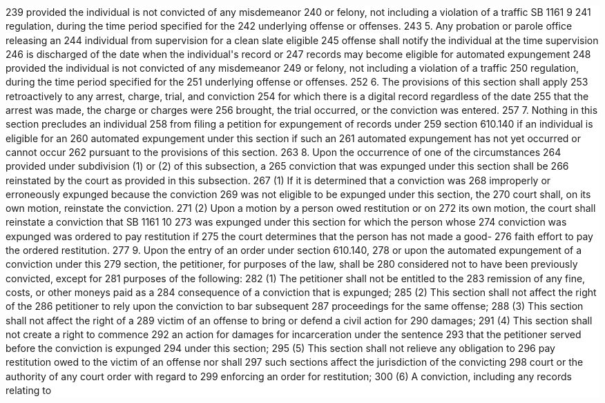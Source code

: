239 provided the individual is not convicted of any misdemeanor
240 or felony, not including a violation of a traffic
SB 1161 9
241 regulation, during the time period specified for the
242 underlying offense or offenses.
243 5. Any probation or parole office releasing an
244 individual from supervision for a clean slate eligible
245 offense shall notify the individual at the time supervision
246 is discharged of the date when the individual's record or
247 records may become eligible for automated expungement
248 provided the individual is not convicted of any misdemeanor
249 or felony, not including a violation of a traffic
250 regulation, during the time period specified for the
251 underlying offense or offenses.
252 6. The provisions of this section shall apply
253 retroactively to any arrest, charge, trial, and conviction
254 for which there is a digital record regardless of the date
255 that the arrest was made, the charge or charges were
256 brought, the trial occurred, or the conviction was entered.
257 7. Nothing in this section precludes an individual
258 from filing a petition for expungement of records under
259 section 610.140 if an individual is eligible for an
260 automated expungement under this section if such an
261 automated expungement has not yet occurred or cannot occur
262 pursuant to the provisions of this section.
263 8. Upon the occurrence of one of the circumstances
264 provided under subdivision (1) or (2) of this subsection, a
265 conviction that was expunged under this section shall be
266 reinstated by the court as provided in this subsection.
267 (1) If it is determined that a conviction was
268 improperly or erroneously expunged because the conviction
269 was not eligible to be expunged under this section, the
270 court shall, on its own motion, reinstate the conviction.
271 (2) Upon a motion by a person owed restitution or on
272 its own motion, the court shall reinstate a conviction that
SB 1161 10
273 was expunged under this section for which the person whose
274 conviction was expunged was ordered to pay restitution if
275 the court determines that the person has not made a good-
276 faith effort to pay the ordered restitution.
277 9. Upon the entry of an order under section 610.140,
278 or upon the automated expungement of a conviction under this
279 section, the petitioner, for purposes of the law, shall be
280 considered not to have been previously convicted, except for
281 purposes of the following:
282 (1) The petitioner shall not be entitled to the
283 remission of any fine, costs, or other moneys paid as a
284 consequence of a conviction that is expunged;
285 (2) This section shall not affect the right of the
286 petitioner to rely upon the conviction to bar subsequent
287 proceedings for the same offense;
288 (3) This section shall not affect the right of a
289 victim of an offense to bring or defend a civil action for
290 damages;
291 (4) This section shall not create a right to commence
292 an action for damages for incarceration under the sentence
293 that the petitioner served before the conviction is expunged
294 under this section;
295 (5) This section shall not relieve any obligation to
296 pay restitution owed to the victim of an offense nor shall
297 such sections affect the jurisdiction of the convicting
298 court or the authority of any court order with regard to
299 enforcing an order for restitution;
300 (6) A conviction, including any records relating to
